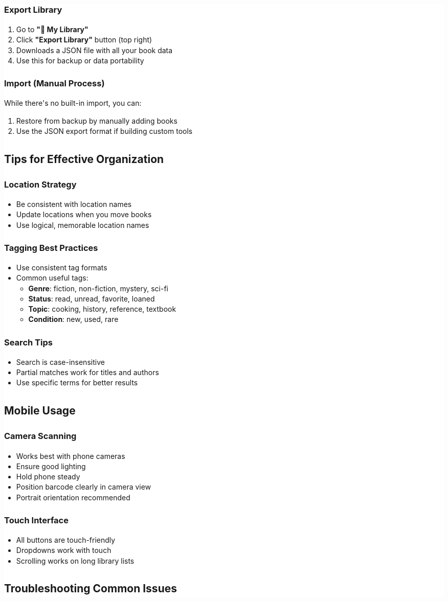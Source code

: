 ### Export Library
1. Go to **"📖 My Library"**
2. Click **"Export Library"** button (top right)
3. Downloads a JSON file with all your book data
4. Use this for backup or data portability

### Import (Manual Process)
While there's no built-in import, you can:
1. Restore from backup by manually adding books
2. Use the JSON export format if building custom tools

## Tips for Effective Organization

### Location Strategy
- Be consistent with location names
- Update locations when you move books
- Use logical, memorable location names

### Tagging Best Practices
- Use consistent tag formats
- Common useful tags:
  - **Genre**: fiction, non-fiction, mystery, sci-fi
  - **Status**: read, unread, favorite, loaned
  - **Topic**: cooking, history, reference, textbook
  - **Condition**: new, used, rare

### Search Tips
- Search is case-insensitive
- Partial matches work for titles and authors
- Use specific terms for better results

## Mobile Usage

### Camera Scanning
- Works best with phone cameras
- Ensure good lighting
- Hold phone steady
- Position barcode clearly in camera view
- Portrait orientation recommended

### Touch Interface
- All buttons are touch-friendly
- Dropdowns work with touch
- Scrolling works on long library lists

## Troubleshooting Common Issues
